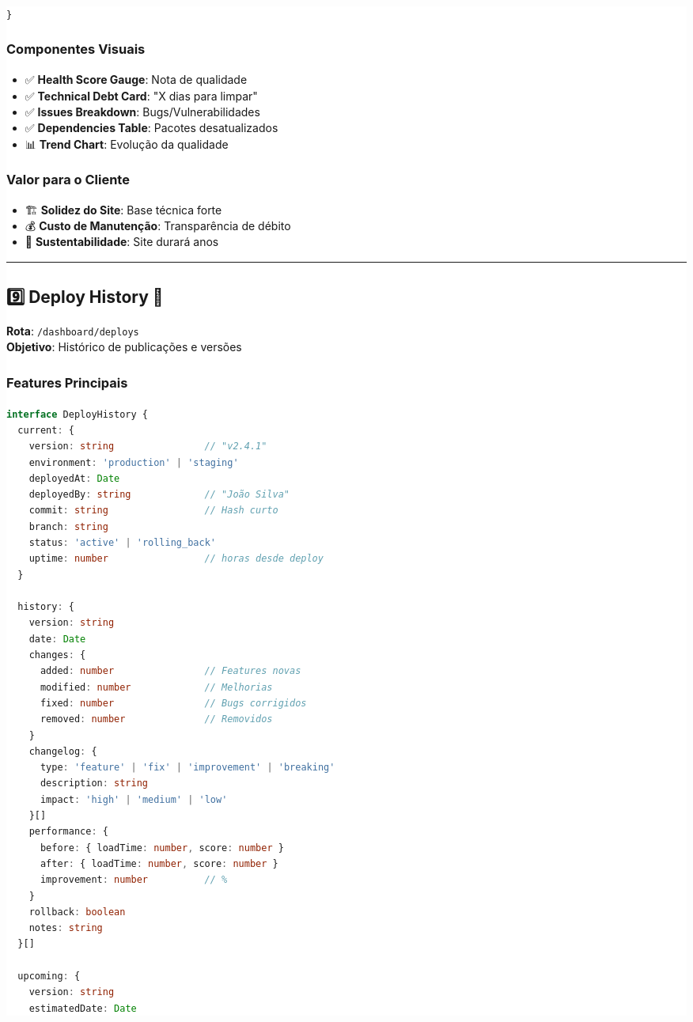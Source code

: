 ```typescript
}
```

### Componentes Visuais
- ✅ **Health Score Gauge**: Nota de qualidade
- ✅ **Technical Debt Card**: "X dias para limpar"
- ✅ **Issues Breakdown**: Bugs/Vulnerabilidades
- ✅ **Dependencies Table**: Pacotes desatualizados
- 📊 **Trend Chart**: Evolução da qualidade

### Valor para o Cliente
- 🏗️ **Solidez do Site**: Base técnica forte
- 💰 **Custo de Manutenção**: Transparência de débito
- 🔮 **Sustentabilidade**: Site durará anos

---

## 9️⃣ **Deploy History** 🚀

**Rota**: `/dashboard/deploys`  
**Objetivo**: Histórico de publicações e versões

### Features Principais
```typescript
interface DeployHistory {
  current: {
    version: string                // "v2.4.1"
    environment: 'production' | 'staging'
    deployedAt: Date
    deployedBy: string             // "João Silva"
    commit: string                 // Hash curto
    branch: string
    status: 'active' | 'rolling_back'
    uptime: number                 // horas desde deploy
  }
  
  history: {
    version: string
    date: Date
    changes: {
      added: number                // Features novas
      modified: number             // Melhorias
      fixed: number                // Bugs corrigidos
      removed: number              // Removidos
    }
    changelog: {
      type: 'feature' | 'fix' | 'improvement' | 'breaking'
      description: string
      impact: 'high' | 'medium' | 'low'
    }[]
    performance: {
      before: { loadTime: number, score: number }
      after: { loadTime: number, score: number }
      improvement: number          // %
    }
    rollback: boolean
    notes: string
  }[]
  
  upcoming: {
    version: string
    estimatedDate: Date
```